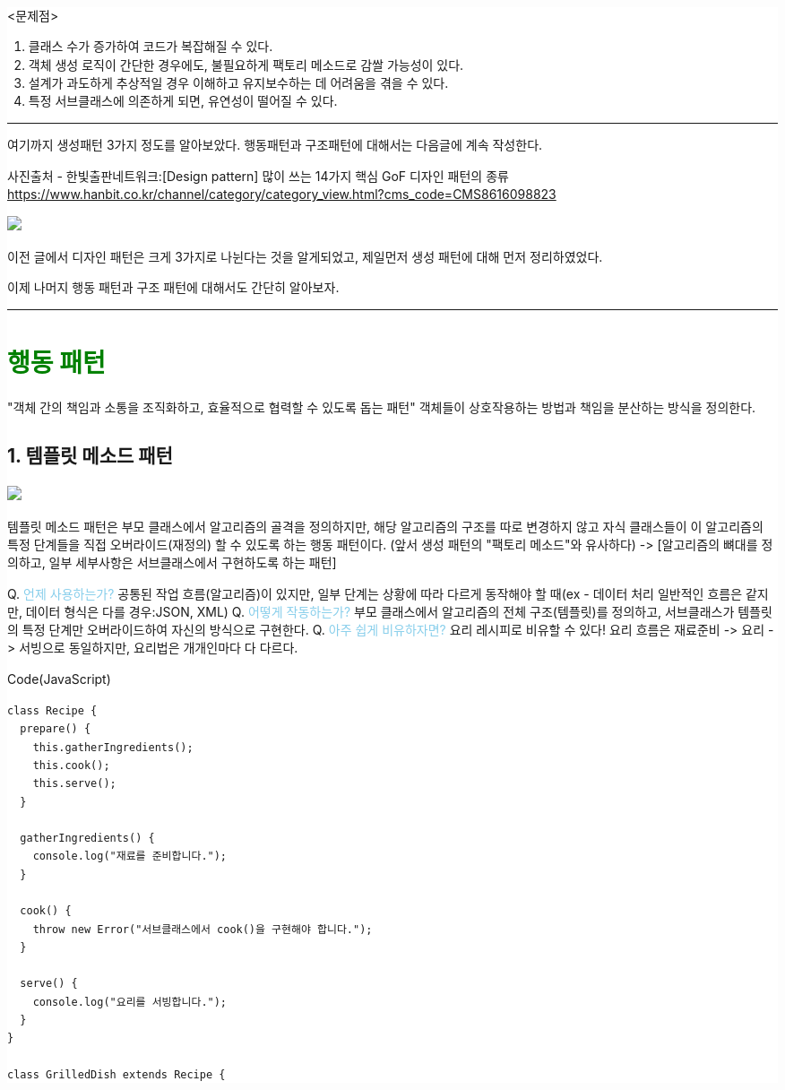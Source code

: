 <문제점>
1. 클래스 수가 증가하여 코드가 복잡해질 수 있다.
2. 객체 생성 로직이 간단한 경우에도, 불필요하게 팩토리 메소드로 감쌀 가능성이 있다.
3. 설계가 과도하게 추상적일 경우 이해하고 유지보수하는 데 어려움을 겪을 수 있다.
4. 특정 서브클래스에 의존하게 되면, 유연성이 떨어질 수 있다.

---

여기까지 생성패턴 3가지 정도를 알아보았다.
행동패턴과 구조패턴에 대해서는 다음글에 계속 작성한다.

사진출처 - 한빛출판네트워크:[Design pattern] 많이 쓰는 14가지 핵심 GoF 디자인 패턴의 종류
https://www.hanbit.co.kr/channel/category/category_view.html?cms_code=CMS8616098823



![](https://velog.velcdn.com/images/king33/post/7b68803c-dd6f-4b4d-b999-4a957f8bf0b0/image.png)

이전 글에서 디자인 패턴은 크게 3가지로 나뉜다는 것을 알게되었고, 제일먼저 생성 패턴에 대해 먼저 정리하였었다.

이제 나머지 행동 패턴과 구조 패턴에 대해서도 간단히 알아보자.

---

# <span style=color:green>행동 패턴
"객체 간의 책임과 소통을 조직화하고, 효율적으로 협력할 수 있도록 돕는 패턴"
객체들이 상호작용하는 방법과 책임을 분산하는 방식을 정의한다.

## 1. 템플릿 메소드 패턴
![](https://velog.velcdn.com/images/king33/post/f133dc60-e287-4bbb-9be7-db162c8af916/image.PNG)

템플릿 메소드 패턴은 부모 클래스에서 알고리즘의 골격을 정의하지만, 해당 알고리즘의 구조를 따로 변경하지 않고 자식 클래스들이 이 알고리즘의 특정 단계들을 직접 오버라이드(재정의) 할 수 있도록 하는 행동 패턴이다.
(앞서 생성 패턴의 "팩토리 메소드"와 유사하다)
-> [알고리즘의 뼈대를 정의하고, 일부 세부사항은 서브클래스에서 구현하도록 하는 패턴]

Q. <span style=color:skyblue>언제 사용하는가?</span>
공통된 작업 흐름(알고리즘)이 있지만, 일부 단계는 상황에 따라 다르게 동작해야 할 때(ex - 데이터 처리 일반적인 흐름은 같지만, 데이터 형식은 다를 경우:JSON, XML)
Q. <span style=color:skyblue>어떻게 작동하는가?</span>
부모 클래스에서 알고리즘의 전체 구조(템플릿)를 정의하고, 서브클래스가 템플릿의 특정 단계만 오버라이드하여 자신의 방식으로 구현한다.
Q. <span style=color:skyblue>아주 쉽게 비유하자면?</span>
요리 레시피로 비유할 수 있다! 요리 흐름은 재료준비 -> 요리 -> 서빙으로 동일하지만, 요리법은 개개인마다 다 다르다.

Code(JavaScript)
```
class Recipe {
  prepare() {
    this.gatherIngredients();
    this.cook();
    this.serve();
  }

  gatherIngredients() {
    console.log("재료를 준비합니다.");
  }

  cook() {
    throw new Error("서브클래스에서 cook()을 구현해야 합니다.");
  }

  serve() {
    console.log("요리를 서빙합니다.");
  }
}

class GrilledDish extends Recipe {
```